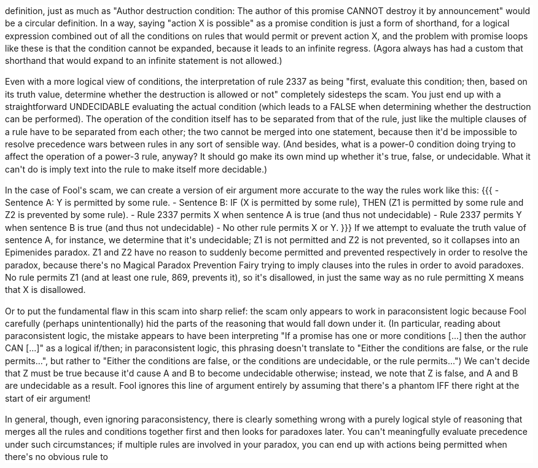 definition, just as much as "Author destruction condition: The author of
this promise CANNOT destroy it by announcement" would be a circular
definition. In a way, saying "action X is possible" as a promise
condition is just a form of shorthand, for a logical expression combined
out of all the conditions on rules that would permit or prevent action
X, and the problem with promise loops like these is that the condition
cannot be expanded, because it leads to an infinite regress. (Agora
always has had a custom that shorthand that would expand to an infinite
statement is not allowed.)</p>
<p>Even with a more logical view of conditions, the interpretation of rule
2337 as being "first, evaluate this condition; then, based on its truth
value, determine whether the destruction is allowed or not" completely
sidesteps the scam. You just end up with a straightforward UNDECIDABLE
evaluating the actual condition (which leads to a FALSE when determining
whether the destruction can be performed). The operation of the
condition itself has to be separated from that of the rule, just like
the multiple clauses of a rule have to be separated from each other; the
two cannot be merged into one statement, because then it'd be impossible
to resolve precedence wars between rules in any sort of sensible way.
(And besides, what is a power-0 condition doing trying to affect the
operation of a power-3 rule, anyway? It should go make its own mind up
whether it's true, false, or undecidable. What it can't do is imply text
into the rule to make itself more decidable.)</p>
<p>In the case of Fool's scam, we can create a version of eir argument more
accurate to the way the rules work like this:
{{{
   - Sentence A: Y is permitted by some rule.
   - Sentence B: IF (X is permitted by some rule), THEN
       (Z1 is permitted by some rule and Z2 is prevented by some rule).
   - Rule 2337 permits X when sentence A is true (and thus not
undecidable)
   - Rule 2337 permits Y when sentence B is true (and thus not
undecidable)
   - No other rule permits X or Y.
}}}
If we attempt to evaluate the truth value of sentence A, for instance,
we determine that it's undecidable; Z1 is not permitted and Z2 is not
prevented, so it collapses into an Epimenides paradox. Z1 and Z2 have no
reason to suddenly become permitted and prevented respectively in order
to resolve the paradox, because there's no Magical Paradox Prevention
Fairy trying to imply clauses into the rules in order to avoid
paradoxes. No rule permits Z1 (and at least one rule, 869, prevents it),
so it's disallowed, in just the same way as no rule permitting X means
that X is disallowed.</p>
<p>Or to put the fundamental flaw in this scam into sharp relief: the scam
only appears to work in paraconsistent logic because Fool carefully
(perhaps unintentionally) hid the parts of the reasoning that would fall
down under it. (In particular, reading about paraconsistent logic, the
mistake appears to have been interpreting "If a promise has one or more
conditions [...] then the author CAN [...]" as a logical if/then; in
paraconsistent logic, this phrasing doesn't translate to "Either the
conditions are false, or the rule permits...", but rather to "Either the
conditions are false, or the conditions are undecidable, or the rule
permits...") We can't decide that Z must be true because it'd cause A
and B to become undecidable otherwise; instead, we note that Z is false,
and A and B are undecidable as a result. Fool ignores this line of
argument entirely by assuming that there's a phantom IFF there right at
the start of eir argument!</p>
<p>In general, though, even ignoring paraconsistency, there is clearly
something wrong with a purely logical style of reasoning that merges all
the rules and conditions together first and then looks for paradoxes
later. You can't meaningfully evaluate precedence under such
circumstances; if multiple rules are involved in your paradox, you can
end up with actions being permitted when there's no obvious rule to